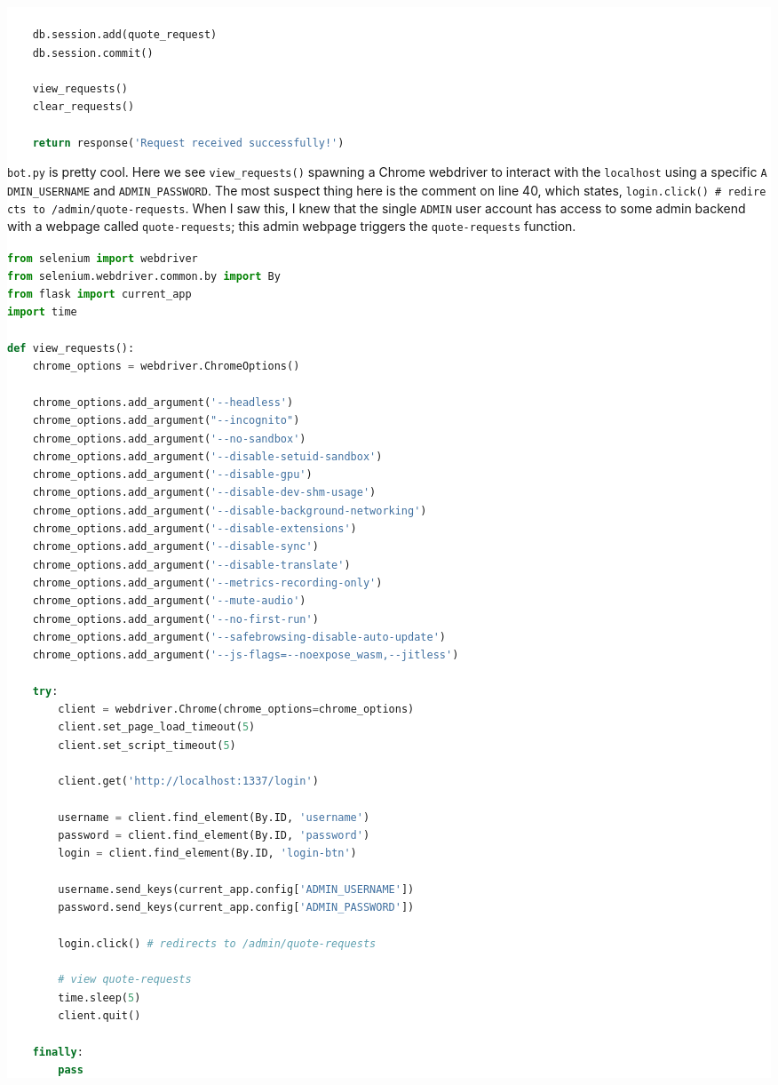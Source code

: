 ```python

    db.session.add(quote_request)
    db.session.commit()

    view_requests()
    clear_requests()

    return response('Request received successfully!')
```

`bot.py` is pretty cool. Here we see `view_requests()` spawning a Chrome webdriver to interact with the `localhost` using a specific `ADMIN_USERNAME` and `ADMIN_PASSWORD`. The most suspect thing here is the comment on line 40, which states, `login.click() # redirects to /admin/quote-requests`. When I saw this, I knew that the single `ADMIN` user account has access to some admin backend with a webpage called `quote-requests`; this admin webpage triggers the `quote-requests` function.

```python
from selenium import webdriver
from selenium.webdriver.common.by import By
from flask import current_app
import time

def view_requests():
    chrome_options = webdriver.ChromeOptions()

    chrome_options.add_argument('--headless')
    chrome_options.add_argument("--incognito")
    chrome_options.add_argument('--no-sandbox')
    chrome_options.add_argument('--disable-setuid-sandbox')
    chrome_options.add_argument('--disable-gpu')
    chrome_options.add_argument('--disable-dev-shm-usage')
    chrome_options.add_argument('--disable-background-networking')
    chrome_options.add_argument('--disable-extensions')
    chrome_options.add_argument('--disable-sync')
    chrome_options.add_argument('--disable-translate')
    chrome_options.add_argument('--metrics-recording-only')
    chrome_options.add_argument('--mute-audio')
    chrome_options.add_argument('--no-first-run')
    chrome_options.add_argument('--safebrowsing-disable-auto-update')
    chrome_options.add_argument('--js-flags=--noexpose_wasm,--jitless')

    try:
        client = webdriver.Chrome(chrome_options=chrome_options)
        client.set_page_load_timeout(5)
        client.set_script_timeout(5)

        client.get('http://localhost:1337/login')

        username = client.find_element(By.ID, 'username')
        password = client.find_element(By.ID, 'password')
        login = client.find_element(By.ID, 'login-btn')

        username.send_keys(current_app.config['ADMIN_USERNAME'])
        password.send_keys(current_app.config['ADMIN_PASSWORD'])

        login.click() # redirects to /admin/quote-requests

        # view quote-requests
        time.sleep(5)
        client.quit()

    finally:
        pass
```